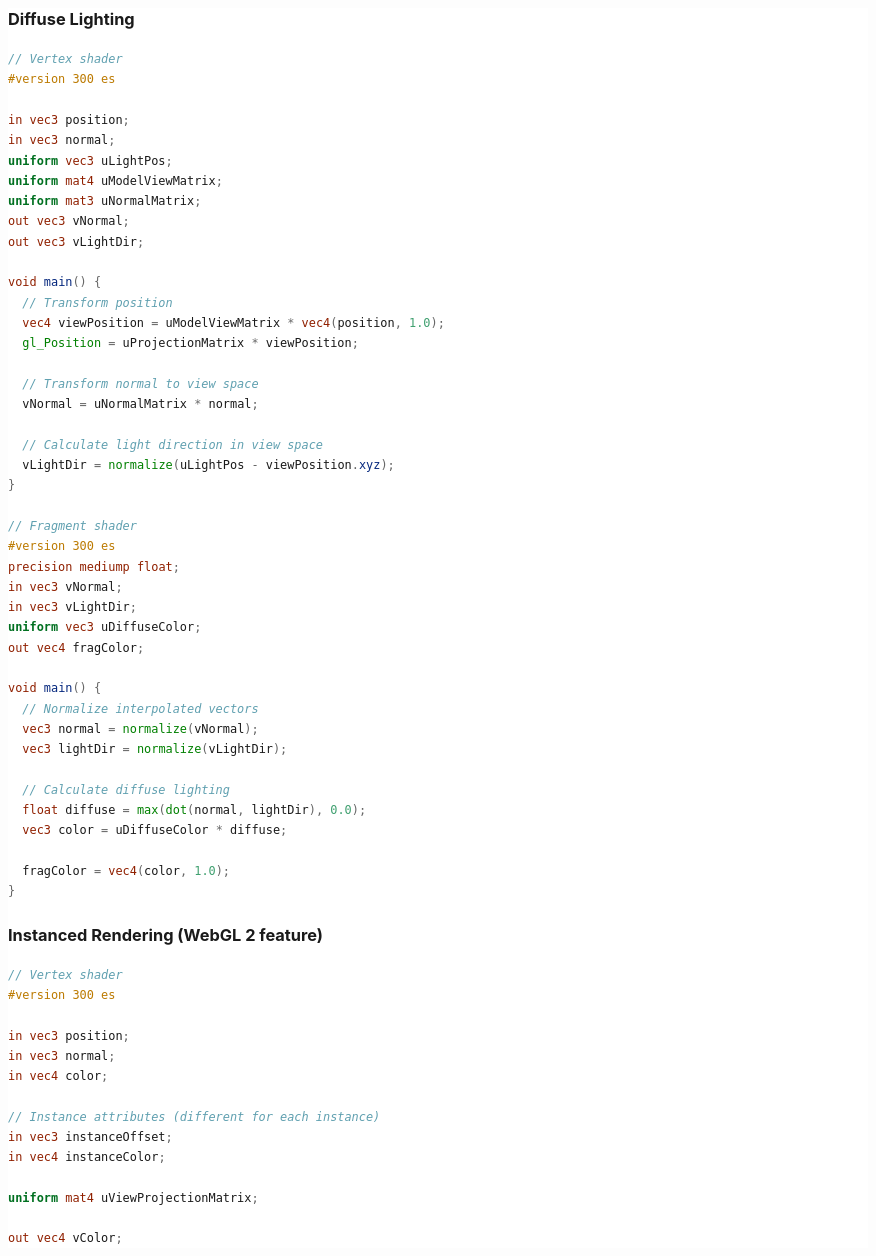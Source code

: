 ### Diffuse Lighting

```glsl
// Vertex shader
#version 300 es

in vec3 position;
in vec3 normal;
uniform vec3 uLightPos;
uniform mat4 uModelViewMatrix;
uniform mat3 uNormalMatrix;
out vec3 vNormal;
out vec3 vLightDir;

void main() {
  // Transform position
  vec4 viewPosition = uModelViewMatrix * vec4(position, 1.0);
  gl_Position = uProjectionMatrix * viewPosition;

  // Transform normal to view space
  vNormal = uNormalMatrix * normal;

  // Calculate light direction in view space
  vLightDir = normalize(uLightPos - viewPosition.xyz);
}

// Fragment shader
#version 300 es
precision mediump float;
in vec3 vNormal;
in vec3 vLightDir;
uniform vec3 uDiffuseColor;
out vec4 fragColor;

void main() {
  // Normalize interpolated vectors
  vec3 normal = normalize(vNormal);
  vec3 lightDir = normalize(vLightDir);

  // Calculate diffuse lighting
  float diffuse = max(dot(normal, lightDir), 0.0);
  vec3 color = uDiffuseColor * diffuse;

  fragColor = vec4(color, 1.0);
}
```

### Instanced Rendering (WebGL 2 feature)

```glsl
// Vertex shader
#version 300 es

in vec3 position;
in vec3 normal;
in vec4 color;

// Instance attributes (different for each instance)
in vec3 instanceOffset;
in vec4 instanceColor;

uniform mat4 uViewProjectionMatrix;

out vec4 vColor;
```